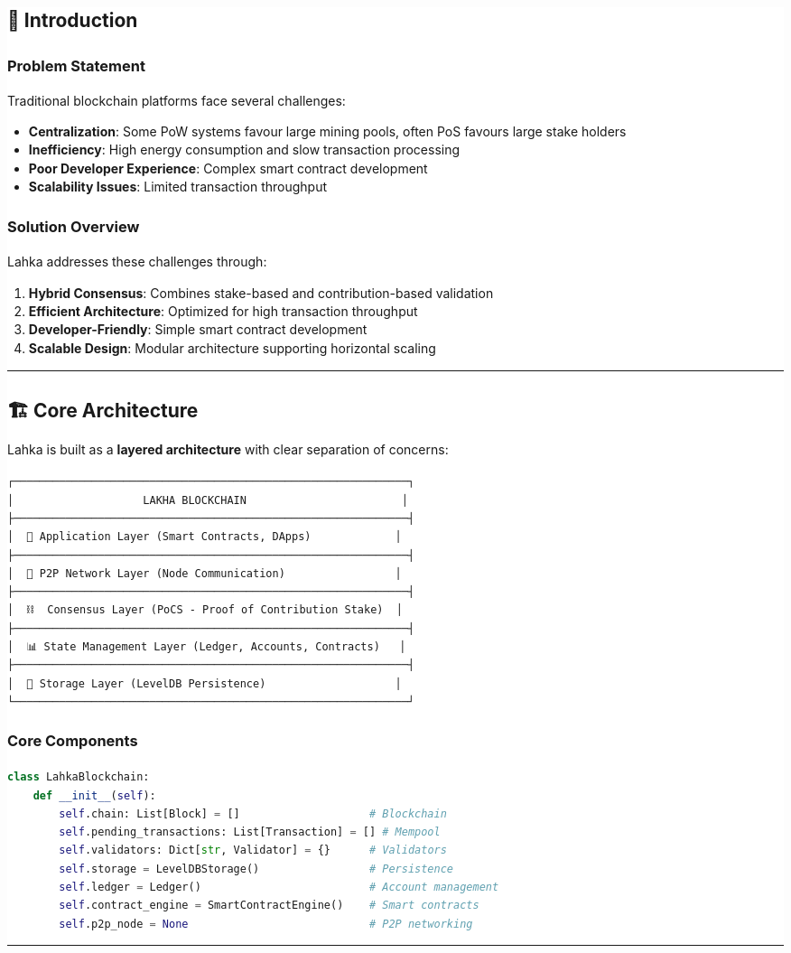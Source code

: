 
## 🚀 Introduction

### Problem Statement
Traditional blockchain platforms face several challenges:
- **Centralization**: Some PoW systems favour large mining pools, often PoS favours large stake holders
- **Inefficiency**: High energy consumption and slow transaction processing
- **Poor Developer Experience**: Complex smart contract development
- **Scalability Issues**: Limited transaction throughput

### Solution Overview
Lahka addresses these challenges through:
1. **Hybrid Consensus**: Combines stake-based and contribution-based validation
2. **Efficient Architecture**: Optimized for high transaction throughput
3. **Developer-Friendly**: Simple smart contract development
4. **Scalable Design**: Modular architecture supporting horizontal scaling

---

## 🏗️ Core Architecture

Lahka is built as a **layered architecture** with clear separation of concerns:

```
┌─────────────────────────────────────────────────────────────┐
│                    LAKHA BLOCKCHAIN                        │
├─────────────────────────────────────────────────────────────┤
│  📱 Application Layer (Smart Contracts, DApps)             │
├─────────────────────────────────────────────────────────────┤
│  🔗 P2P Network Layer (Node Communication)                 │
├─────────────────────────────────────────────────────────────┤
│  ⛓️  Consensus Layer (PoCS - Proof of Contribution Stake)  │
├─────────────────────────────────────────────────────────────┤
│  📊 State Management Layer (Ledger, Accounts, Contracts)   │
├─────────────────────────────────────────────────────────────┤
│  💾 Storage Layer (LevelDB Persistence)                    │
└─────────────────────────────────────────────────────────────┘
```

### Core Components

```python
class LahkaBlockchain:
    def __init__(self):
        self.chain: List[Block] = []                    # Blockchain
        self.pending_transactions: List[Transaction] = [] # Mempool
        self.validators: Dict[str, Validator] = {}      # Validators
        self.storage = LevelDBStorage()                 # Persistence
        self.ledger = Ledger()                          # Account management
        self.contract_engine = SmartContractEngine()    # Smart contracts
        self.p2p_node = None                            # P2P networking
```

---